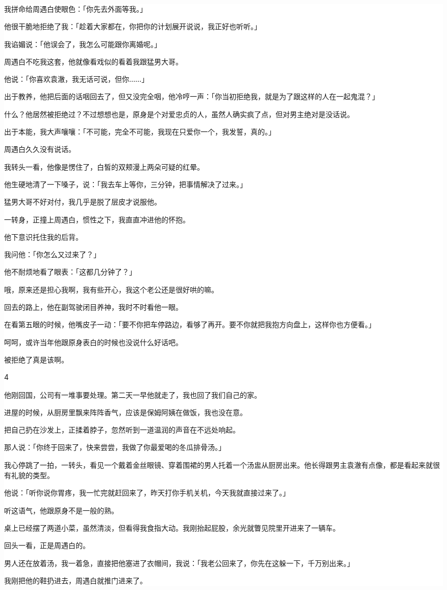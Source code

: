 我拼命给周遇白使眼色：「你先去外面等我。」

他很干脆地拒绝了我：「趁着大家都在，你把你的计划展开说说，我正好也听听。」

我谄媚说：「他误会了，我怎么可能跟你离婚呢。」

周遇白不吃我这套，他就像看戏似的看着我跟猛男大哥。

他说：「你喜欢袁澈，我无话可说，但你……」

出于教养，他把后面的话咽回去了，但又没完全咽，他冷哼一声：「你当初拒绝我，就是为了跟这样的人在一起鬼混？」

什么？他居然被拒绝过？不过想想也是，原身是个对爱忠贞的人，虽然人确实疯了点，但对男主绝对是没话说。

出于本能，我大声嚷嚷：「不可能，完全不可能，我现在只爱你一个，我发誓，真的。」

周遇白久久没有说话。

我转头一看，他像是愣住了，白皙的双颊漫上两朵可疑的红晕。

他生硬地清了一下嗓子，说：「我去车上等你，三分钟，把事情解决了过来。」

猛男大哥不好对付，我几乎是脱了层皮才说服他。

一转身，正撞上周遇白，惯性之下，我直直冲进他的怀抱。

他下意识托住我的后背。

我问他：「你怎么又过来了？」

他不耐烦地看了眼表：「这都几分钟了？」

哦，原来还是担心我啊，我有些开心，我这个老公还是很好哄的嘛。

回去的路上，他在副驾驶闭目养神，我时不时看他一眼。

在看第五眼的时候，他嘴皮子一动：「要不你把车停路边，看够了再开。要不你就把我抱方向盘上，这样你也方便看。」

呵呵，或许当年他跟原身表白的时候也没说什么好话吧。

被拒绝了真是该啊。

4

他刚回国，公司有一堆事要处理。第二天一早他就走了，我也回了我们自己的家。

进屋的时候，从厨房里飘来阵阵香气，应该是保姆阿姨在做饭，我也没在意。

把自己扔在沙发上，正揉着脖子，忽然听到一道温润的声音在不远处响起。

那人说：「你终于回来了，快来尝尝，我做了你最爱喝的冬瓜排骨汤。」

我心停跳了一拍，一转头，看见一个戴着金丝眼镜、穿着围裙的男人托着一个汤盅从厨房出来。他长得跟男主袁澈有点像，都是看起来就很有礼貌的类型。

他说：「听你说你胃疼，我一忙完就赶回来了，昨天打你手机关机，今天我就直接过来了。」

听这语气，他跟原身不是一般的熟。

桌上已经摆了两道小菜，虽然清淡，但看得我食指大动。我刚抬起屁股，余光就瞥见院里开进来了一辆车。

回头一看，正是周遇白的。

男人还在放着汤，我一着急，直接把他塞进了衣帽间，我说：「我老公回来了，你先在这躲一下，千万别出来。」

我刚把他的鞋扔进去，周遇白就推门进来了。
